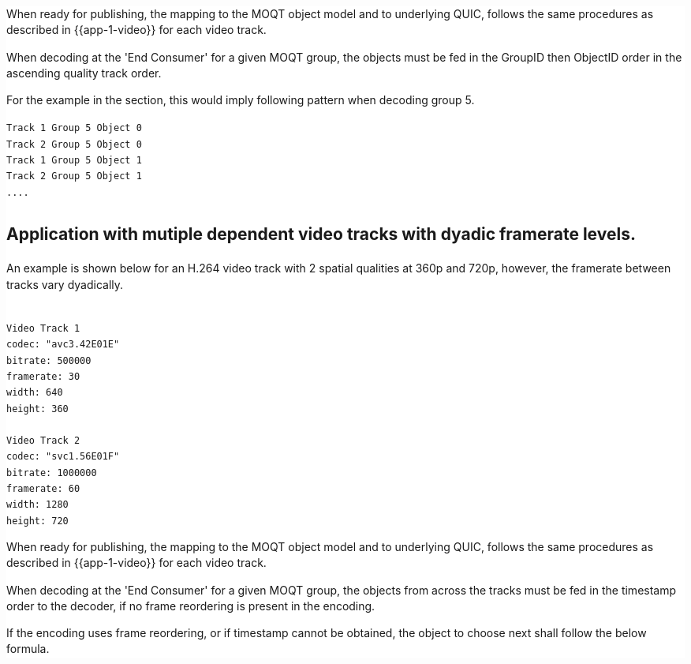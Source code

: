 When ready for publishing, the mapping to the MOQT object model and
to underlying QUIC, follows the same procedures as described in
{{app-1-video}} for each video track.

When decoding at the 'End Consumer' for a given MOQT group, the objects
must be fed in the GroupID then ObjectID order in the ascending quality
track order.

For the example in the section, this would imply following
pattern when decoding group 5.

~~~pseudocode
Track 1 Group 5 Object 0
Track 2 Group 5 Object 0
Track 1 Group 5 Object 1
Track 2 Group 5 Object 1
....
~~~


## Application with mutiple dependent video tracks with dyadic framerate levels.

An example is shown below for an H.264 video track with 2 spatial qualities
at 360p and 720p, however, the framerate between tracks vary dyadically.

~~~pseudocode

Video Track 1
codec: "avc3.42E01E"
bitrate: 500000
framerate: 30
width: 640
height: 360

Video Track 2
codec: "svc1.56E01F"
bitrate: 1000000
framerate: 60
width: 1280
height: 720

~~~


When ready for publishing, the mapping to the MOQT object model and
to underlying QUIC, follows the same procedures as described in
{{app-1-video}} for each video track.


When decoding at the 'End Consumer' for a given MOQT group, the objects
from across the tracks must be fed in the timestamp order to the decoder,
if no frame reordering is present in the encoding.

If the encoding uses frame reordering, or if timestamp cannot be obtained, the
object to choose next shall follow the below formula.
